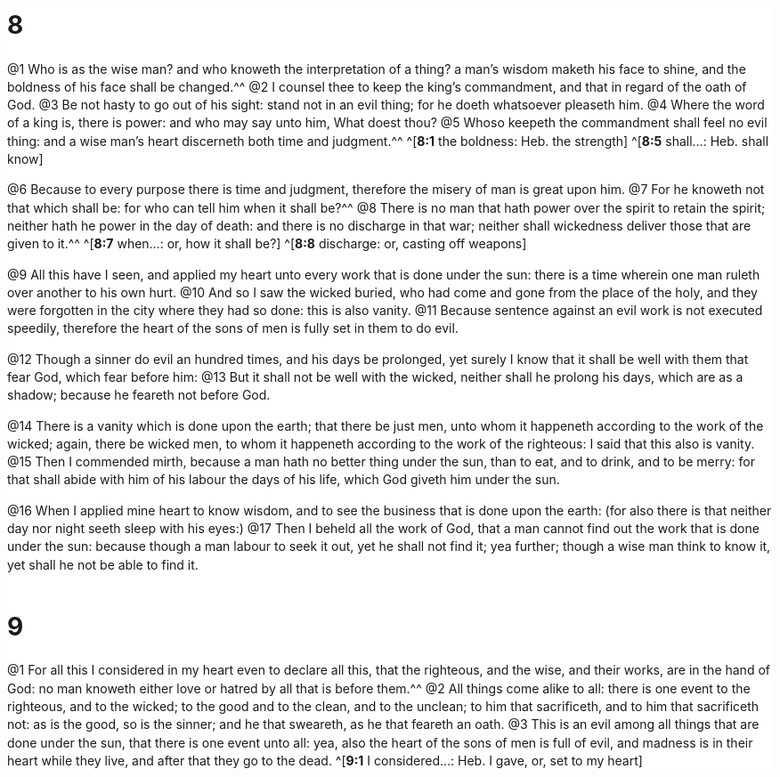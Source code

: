 # 8 
@1 Who is as the wise man? and who knoweth the interpretation of a thing? a man’s wisdom maketh his face to shine, and the boldness of his face shall be changed.^^ @2 I counsel thee to keep the king’s commandment, and that in regard of the oath of God. @3 Be not hasty to go out of his sight: stand not in an evil thing; for he doeth whatsoever pleaseth him. @4 Where the word of a king is, there is power: and who may say unto him, What doest thou? @5 Whoso keepeth the commandment shall feel no evil thing: and a wise man’s heart discerneth both time and judgment.^^ 
^[**8:1** the boldness: Heb. the strength]
^[**8:5** shall…: Heb. shall know]

@6 Because to every purpose there is time and judgment, therefore the misery of man is great upon him. @7 For he knoweth not that which shall be: for who can tell him when it shall be?^^ @8 There is no man that hath power over the spirit to retain the spirit; neither hath he power in the day of death: and there is no discharge in that war; neither shall wickedness deliver those that are given to it.^^ 
^[**8:7** when…: or, how it shall be?]
^[**8:8** discharge: or, casting off weapons]

@9 All this have I seen, and applied my heart unto every work that is done under the sun: there is a time wherein one man ruleth over another to his own hurt. @10 And so I saw the wicked buried, who had come and gone from the place of the holy, and they were forgotten in the city where they had so done: this is also vanity. @11 Because sentence against an evil work is not executed speedily, therefore the heart of the sons of men is fully set in them to do evil. 

@12 Though a sinner do evil an hundred times, and his days be prolonged, yet surely I know that it shall be well with them that fear God, which fear before him: @13 But it shall not be well with the wicked, neither shall he prolong his days, which are as a shadow; because he feareth not before God. 

@14 There is a vanity which is done upon the earth; that there be just men, unto whom it happeneth according to the work of the wicked; again, there be wicked men, to whom it happeneth according to the work of the righteous: I said that this also is vanity. @15 Then I commended mirth, because a man hath no better thing under the sun, than to eat, and to drink, and to be merry: for that shall abide with him of his labour the days of his life, which God giveth him under the sun. 

@16 When I applied mine heart to know wisdom, and to see the business that is done upon the earth: (for also there is that neither day nor night seeth sleep with his eyes:) @17 Then I beheld all the work of God, that a man cannot find out the work that is done under the sun: because though a man labour to seek it out, yet he shall not find it; yea further; though a wise man think to know it, yet shall he not be able to find it. 

# 9 
@1 For all this I considered in my heart even to declare all this, that the righteous, and the wise, and their works, are in the hand of God: no man knoweth either love or hatred by all that is before them.^^ @2 All things come alike to all: there is one event to the righteous, and to the wicked; to the good and to the clean, and to the unclean; to him that sacrificeth, and to him that sacrificeth not: as is the good, so is the sinner; and he that sweareth, as he that feareth an oath. @3 This is an evil among all things that are done under the sun, that there is one event unto all: yea, also the heart of the sons of men is full of evil, and madness is in their heart while they live, and after that they go to the dead. 
^[**9:1** I considered…: Heb. I gave, or, set to my heart]
